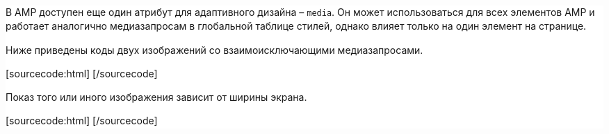 В AMP доступен еще один атрибут для адаптивного дизайна – `media`. Он может использоваться для всех элементов AMP и работает аналогично медиазапросам в глобальной таблице стилей, однако влияет только на один элемент на странице.

Ниже приведены коды двух изображений со взаимоисключающими медиазапросами.

[sourcecode:html]
<amp-img
    media="(min-width: 650px)"
    src="wide.jpg"
    width=466
    height=355
    layout="responsive" >
</amp-img>
[/sourcecode]

Показ того или иного изображения зависит от ширины экрана.

[sourcecode:html]
<amp-img
    media="(max-width: 649px)"
    src="narrow.jpg"
    width=527
    height=193
    layout="responsive" >
</amp-img>
[/sourcecode]
